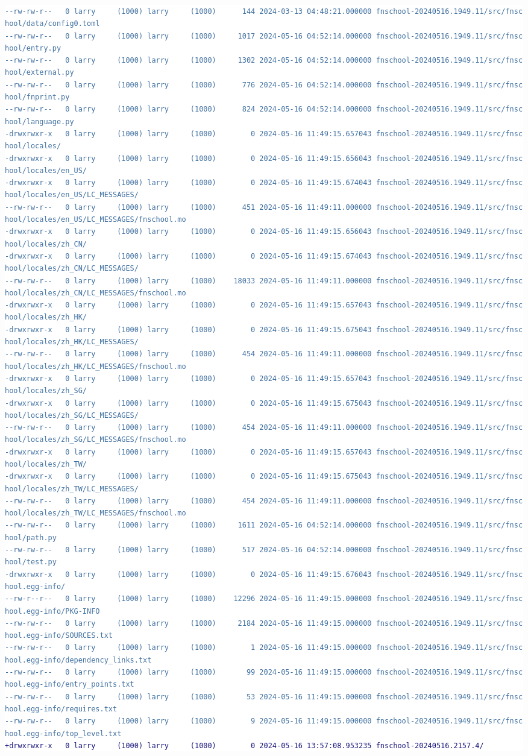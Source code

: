 ```diff
--rw-rw-r--   0 larry     (1000) larry     (1000)      144 2024-03-13 04:48:21.000000 fnschool-20240516.1949.11/src/fnschool/data/config0.toml
--rw-rw-r--   0 larry     (1000) larry     (1000)     1017 2024-05-16 04:52:14.000000 fnschool-20240516.1949.11/src/fnschool/entry.py
--rw-rw-r--   0 larry     (1000) larry     (1000)     1302 2024-05-16 04:52:14.000000 fnschool-20240516.1949.11/src/fnschool/external.py
--rw-rw-r--   0 larry     (1000) larry     (1000)      776 2024-05-16 04:52:14.000000 fnschool-20240516.1949.11/src/fnschool/fnprint.py
--rw-rw-r--   0 larry     (1000) larry     (1000)      824 2024-05-16 04:52:14.000000 fnschool-20240516.1949.11/src/fnschool/language.py
-drwxrwxr-x   0 larry     (1000) larry     (1000)        0 2024-05-16 11:49:15.657043 fnschool-20240516.1949.11/src/fnschool/locales/
-drwxrwxr-x   0 larry     (1000) larry     (1000)        0 2024-05-16 11:49:15.656043 fnschool-20240516.1949.11/src/fnschool/locales/en_US/
-drwxrwxr-x   0 larry     (1000) larry     (1000)        0 2024-05-16 11:49:15.674043 fnschool-20240516.1949.11/src/fnschool/locales/en_US/LC_MESSAGES/
--rw-rw-r--   0 larry     (1000) larry     (1000)      451 2024-05-16 11:49:11.000000 fnschool-20240516.1949.11/src/fnschool/locales/en_US/LC_MESSAGES/fnschool.mo
-drwxrwxr-x   0 larry     (1000) larry     (1000)        0 2024-05-16 11:49:15.656043 fnschool-20240516.1949.11/src/fnschool/locales/zh_CN/
-drwxrwxr-x   0 larry     (1000) larry     (1000)        0 2024-05-16 11:49:15.674043 fnschool-20240516.1949.11/src/fnschool/locales/zh_CN/LC_MESSAGES/
--rw-rw-r--   0 larry     (1000) larry     (1000)    18033 2024-05-16 11:49:11.000000 fnschool-20240516.1949.11/src/fnschool/locales/zh_CN/LC_MESSAGES/fnschool.mo
-drwxrwxr-x   0 larry     (1000) larry     (1000)        0 2024-05-16 11:49:15.657043 fnschool-20240516.1949.11/src/fnschool/locales/zh_HK/
-drwxrwxr-x   0 larry     (1000) larry     (1000)        0 2024-05-16 11:49:15.675043 fnschool-20240516.1949.11/src/fnschool/locales/zh_HK/LC_MESSAGES/
--rw-rw-r--   0 larry     (1000) larry     (1000)      454 2024-05-16 11:49:11.000000 fnschool-20240516.1949.11/src/fnschool/locales/zh_HK/LC_MESSAGES/fnschool.mo
-drwxrwxr-x   0 larry     (1000) larry     (1000)        0 2024-05-16 11:49:15.657043 fnschool-20240516.1949.11/src/fnschool/locales/zh_SG/
-drwxrwxr-x   0 larry     (1000) larry     (1000)        0 2024-05-16 11:49:15.675043 fnschool-20240516.1949.11/src/fnschool/locales/zh_SG/LC_MESSAGES/
--rw-rw-r--   0 larry     (1000) larry     (1000)      454 2024-05-16 11:49:11.000000 fnschool-20240516.1949.11/src/fnschool/locales/zh_SG/LC_MESSAGES/fnschool.mo
-drwxrwxr-x   0 larry     (1000) larry     (1000)        0 2024-05-16 11:49:15.657043 fnschool-20240516.1949.11/src/fnschool/locales/zh_TW/
-drwxrwxr-x   0 larry     (1000) larry     (1000)        0 2024-05-16 11:49:15.675043 fnschool-20240516.1949.11/src/fnschool/locales/zh_TW/LC_MESSAGES/
--rw-rw-r--   0 larry     (1000) larry     (1000)      454 2024-05-16 11:49:11.000000 fnschool-20240516.1949.11/src/fnschool/locales/zh_TW/LC_MESSAGES/fnschool.mo
--rw-rw-r--   0 larry     (1000) larry     (1000)     1611 2024-05-16 04:52:14.000000 fnschool-20240516.1949.11/src/fnschool/path.py
--rw-rw-r--   0 larry     (1000) larry     (1000)      517 2024-05-16 04:52:14.000000 fnschool-20240516.1949.11/src/fnschool/test.py
-drwxrwxr-x   0 larry     (1000) larry     (1000)        0 2024-05-16 11:49:15.676043 fnschool-20240516.1949.11/src/fnschool.egg-info/
--rw-r--r--   0 larry     (1000) larry     (1000)    12296 2024-05-16 11:49:15.000000 fnschool-20240516.1949.11/src/fnschool.egg-info/PKG-INFO
--rw-rw-r--   0 larry     (1000) larry     (1000)     2184 2024-05-16 11:49:15.000000 fnschool-20240516.1949.11/src/fnschool.egg-info/SOURCES.txt
--rw-rw-r--   0 larry     (1000) larry     (1000)        1 2024-05-16 11:49:15.000000 fnschool-20240516.1949.11/src/fnschool.egg-info/dependency_links.txt
--rw-rw-r--   0 larry     (1000) larry     (1000)       99 2024-05-16 11:49:15.000000 fnschool-20240516.1949.11/src/fnschool.egg-info/entry_points.txt
--rw-rw-r--   0 larry     (1000) larry     (1000)       53 2024-05-16 11:49:15.000000 fnschool-20240516.1949.11/src/fnschool.egg-info/requires.txt
--rw-rw-r--   0 larry     (1000) larry     (1000)        9 2024-05-16 11:49:15.000000 fnschool-20240516.1949.11/src/fnschool.egg-info/top_level.txt
+drwxrwxr-x   0 larry     (1000) larry     (1000)        0 2024-05-16 13:57:08.953235 fnschool-20240516.2157.4/
```